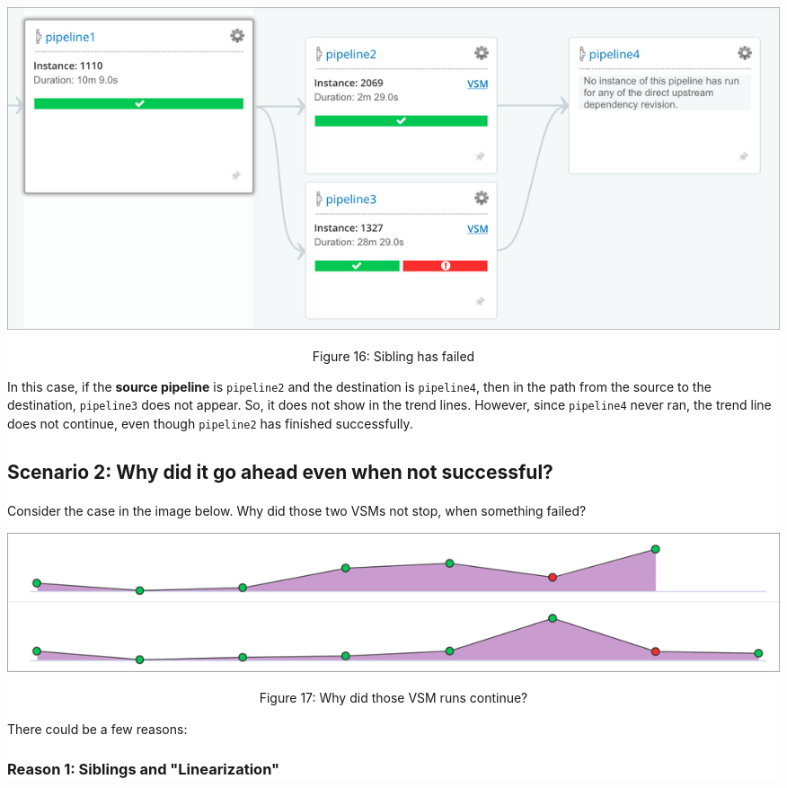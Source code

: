![VSM Analytics: Stopping on green pipelines (answer)](images/vsm_analytics_head_scratcher_1_followup.png 'Sibling has failed')
<p align="center">Figure 16: Sibling has failed</p>

In this case, if the **source pipeline** is `pipeline2` and the destination is `pipeline4`, then in the path from the source to the destination, `pipeline3` does not appear. So, it does not show in the trend lines. However, since `pipeline4` never ran, the trend line does not continue, even though `pipeline2` has finished successfully.


## Scenario 2: Why did it go ahead even when not successful?

Consider the case in the image below. Why did those two VSMs not stop, when something failed?

![VSM Analytics: Stopping on green pipelines](images/vsm_analytics_head_scratcher_2.png 'Why did those VSM runs continue?')
<p align="center">Figure 17: Why did those VSM runs continue?</p>

There could be a few reasons:

### Reason 1: Siblings and "Linearization"
